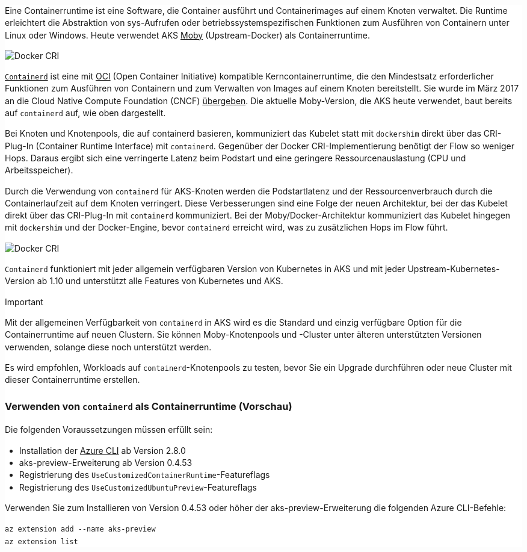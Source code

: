 Eine Containerruntime ist eine Software, die Container ausführt und Containerimages auf einem Knoten verwaltet. Die Runtime erleichtert die Abstraktion von sys-Aufrufen oder betriebssystemspezifischen Funktionen zum Ausführen von Containern unter Linux oder Windows. Heute verwendet AKS [Moby](https://mobyproject.org/) (Upstream-Docker) als Containerruntime. 
    
![Docker CRI](media/cluster-configuration/docker-cri.png)

[`Containerd`](https://containerd.io/) ist eine mit [OCI](https://opencontainers.org/) (Open Container Initiative) kompatible Kerncontainerruntime, die den Mindestsatz erforderlicher Funktionen zum Ausführen von Containern und zum Verwalten von Images auf einem Knoten bereitstellt. Sie wurde im März 2017 an die Cloud Native Compute Foundation (CNCF) [übergeben](https://www.cncf.io/announcement/2017/03/29/containerd-joins-cloud-native-computing-foundation/). Die aktuelle Moby-Version, die AKS heute verwendet, baut bereits auf `containerd` auf, wie oben dargestellt. 

Bei Knoten und Knotenpools, die auf containerd basieren, kommuniziert das Kubelet statt mit `dockershim` direkt über das CRI-Plug-In (Container Runtime Interface) mit `containerd`. Gegenüber der Docker CRI-Implementierung benötigt der Flow so weniger Hops. Daraus ergibt sich eine verringerte Latenz beim Podstart und eine geringere Ressourcenauslastung (CPU und Arbeitsspeicher).

Durch die Verwendung von `containerd` für AKS-Knoten werden die Podstartlatenz und der Ressourcenverbrauch durch die Containerlaufzeit auf dem Knoten verringert. Diese Verbesserungen sind eine Folge der neuen Architektur, bei der das Kubelet direkt über das CRI-Plug-In mit `containerd` kommuniziert. Bei der Moby/Docker-Architektur kommuniziert das Kubelet hingegen mit `dockershim` und der Docker-Engine, bevor `containerd` erreicht wird, was zu zusätzlichen Hops im Flow führt.

![Docker CRI](media/cluster-configuration/containerd-cri.png)

`Containerd` funktioniert mit jeder allgemein verfügbaren Version von Kubernetes in AKS und mit jeder Upstream-Kubernetes-Version ab 1.10 und unterstützt alle Features von Kubernetes und AKS.

> [!IMPORTANT]
> Mit der allgemeinen Verfügbarkeit von `containerd` in AKS wird es die Standard und einzig verfügbare Option für die Containerruntime auf neuen Clustern. Sie können Moby-Knotenpools und -Cluster unter älteren unterstützten Versionen verwenden, solange diese noch unterstützt werden. 
> 
> Es wird empfohlen, Workloads auf `containerd`-Knotenpools zu testen, bevor Sie ein Upgrade durchführen oder neue Cluster mit dieser Containerruntime erstellen.

### <a name="use-containerd-as-your-container-runtime-preview"></a>Verwenden von `containerd` als Containerruntime (Vorschau)

Die folgenden Voraussetzungen müssen erfüllt sein:

- Installation der [Azure CLI][azure-cli-install] ab Version 2.8.0
- aks-preview-Erweiterung ab Version 0.4.53
- Registrierung des `UseCustomizedContainerRuntime`-Featureflags
- Registrierung des `UseCustomizedUbuntuPreview`-Featureflags

Verwenden Sie zum Installieren von Version 0.4.53 oder höher der aks-preview-Erweiterung die folgenden Azure CLI-Befehle:

```azurecli
az extension add --name aks-preview
az extension list
```


[azure-cli-install]: /cli/azure/install-azure-cli
[az-feature-register]: /cli/azure/feature#az-feature-register
[az-feature-list]: /cli/azure/feature#az-feature-list
[az-provider-register]: /cli/azure/provider#az-provider-register
[az-extension-add]: /cli/azure/extension#az-extension-add
[az-extension-update]: /cli/azure/extension#az-extension-update
[az-feature-register]: /cli/azure/feature#az-feature-register
[az-feature-list]: /cli/azure/feature#az-feature-list
[az-provider-register]: /cli/azure/provider#az-provider-register